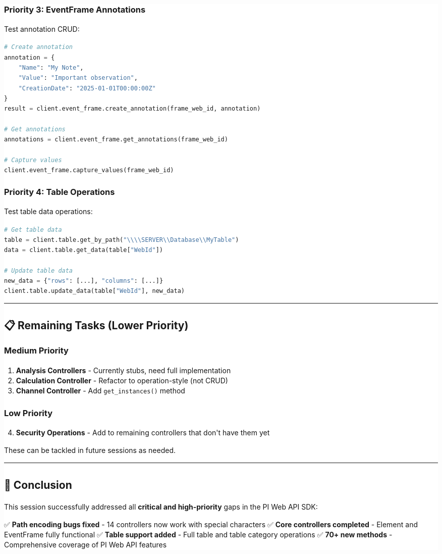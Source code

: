 ### Priority 3: EventFrame Annotations
Test annotation CRUD:
```python
# Create annotation
annotation = {
    "Name": "My Note",
    "Value": "Important observation",
    "CreationDate": "2025-01-01T00:00:00Z"
}
result = client.event_frame.create_annotation(frame_web_id, annotation)

# Get annotations
annotations = client.event_frame.get_annotations(frame_web_id)

# Capture values
client.event_frame.capture_values(frame_web_id)
```

### Priority 4: Table Operations
Test table data operations:
```python
# Get table data
table = client.table.get_by_path("\\\\SERVER\\Database\\MyTable")
data = client.table.get_data(table["WebId"])

# Update table data
new_data = {"rows": [...], "columns": [...]}
client.table.update_data(table["WebId"], new_data)
```

---

## 📋 Remaining Tasks (Lower Priority)

### Medium Priority
1. **Analysis Controllers** - Currently stubs, need full implementation
2. **Calculation Controller** - Refactor to operation-style (not CRUD)
3. **Channel Controller** - Add `get_instances()` method

### Low Priority
4. **Security Operations** - Add to remaining controllers that don't have them yet

These can be tackled in future sessions as needed.

---

## 🎉 Conclusion

This session successfully addressed all **critical and high-priority** gaps in the PI Web API SDK:

✅ **Path encoding bugs fixed** - 14 controllers now work with special characters
✅ **Core controllers completed** - Element and EventFrame fully functional
✅ **Table support added** - Full table and table category operations
✅ **70+ new methods** - Comprehensive coverage of PI Web API features
